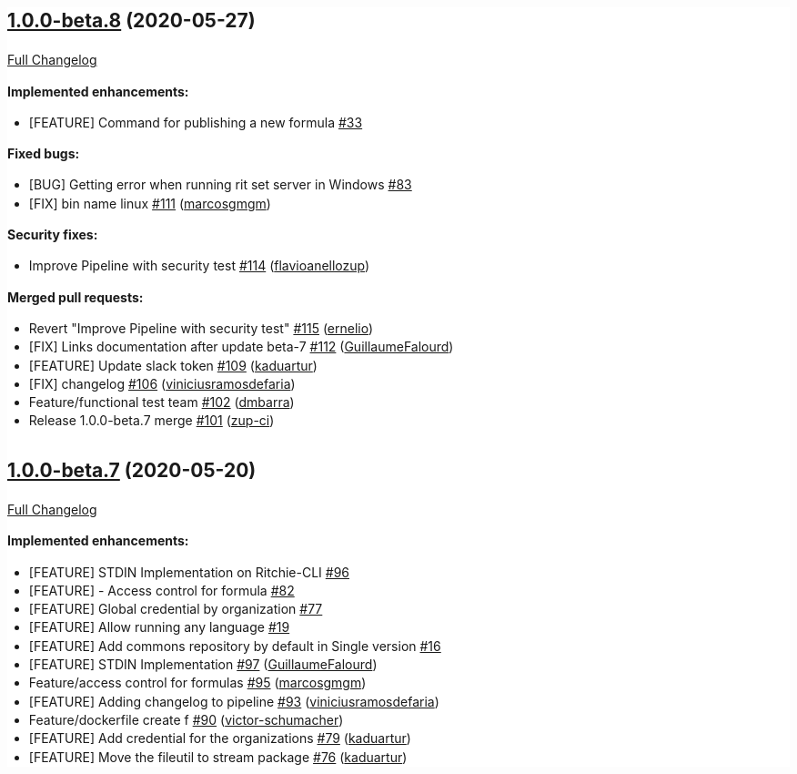 ## [1.0.0-beta.8](https://github.com/zupit/ritchie-cli/tree/1.0.0-beta.8) (2020-05-27)

[Full Changelog](https://github.com/zupit/ritchie-cli/compare/1.0.0-beta.7...1.0.0-beta.8)

**Implemented enhancements:**

- \[FEATURE\] Command for publishing a new formula [\#33](https://github.com/ZupIT/ritchie-cli/issues/33)

**Fixed bugs:**

- \[BUG\] Getting error when running rit set server in Windows [\#83](https://github.com/ZupIT/ritchie-cli/issues/83)
- \[FIX\] bin name linux [\#111](https://github.com/ZupIT/ritchie-cli/pull/111) ([marcosgmgm](https://github.com/marcosgmgm))

**Security fixes:**

- Improve Pipeline with security test [\#114](https://github.com/ZupIT/ritchie-cli/pull/114) ([flavioanellozup](https://github.com/flavioanellozup))

**Merged pull requests:**

- Revert "Improve Pipeline with security test" [\#115](https://github.com/ZupIT/ritchie-cli/pull/115) ([ernelio](https://github.com/ernelio))
- \[FIX\] Links documentation after update beta-7 [\#112](https://github.com/ZupIT/ritchie-cli/pull/112) ([GuillaumeFalourd](https://github.com/GuillaumeFalourd))
- \[FEATURE\] Update slack token [\#109](https://github.com/ZupIT/ritchie-cli/pull/109) ([kaduartur](https://github.com/kaduartur))
- \[FIX\] changelog [\#106](https://github.com/ZupIT/ritchie-cli/pull/106) ([viniciusramosdefaria](https://github.com/viniciusramosdefaria))
- Feature/functional test team [\#102](https://github.com/ZupIT/ritchie-cli/pull/102) ([dmbarra](https://github.com/dmbarra))
- Release 1.0.0-beta.7 merge [\#101](https://github.com/ZupIT/ritchie-cli/pull/101) ([zup-ci](https://github.com/zup-ci))

## [1.0.0-beta.7](https://github.com/zupit/ritchie-cli/tree/1.0.0-beta.7) (2020-05-20)

[Full Changelog](https://github.com/zupit/ritchie-cli/compare/1.0.0-beta.6...1.0.0-beta.7)

**Implemented enhancements:**

- \[FEATURE\] STDIN Implementation on Ritchie-CLI [\#96](https://github.com/ZupIT/ritchie-cli/issues/96)
- \[FEATURE\] - Access control for formula [\#82](https://github.com/ZupIT/ritchie-cli/issues/82)
- \[FEATURE\] Global credential by organization [\#77](https://github.com/ZupIT/ritchie-cli/issues/77)
- \[FEATURE\] Allow running any language [\#19](https://github.com/ZupIT/ritchie-cli/issues/19)
- \[FEATURE\] Add commons repository by default in Single version [\#16](https://github.com/ZupIT/ritchie-cli/issues/16)
- \[FEATURE\] STDIN Implementation [\#97](https://github.com/ZupIT/ritchie-cli/pull/97) ([GuillaumeFalourd](https://github.com/GuillaumeFalourd))
- Feature/access control for formulas [\#95](https://github.com/ZupIT/ritchie-cli/pull/95) ([marcosgmgm](https://github.com/marcosgmgm))
- \[FEATURE\] Adding changelog to pipeline [\#93](https://github.com/ZupIT/ritchie-cli/pull/93) ([viniciusramosdefaria](https://github.com/viniciusramosdefaria))
- Feature/dockerfile create f [\#90](https://github.com/ZupIT/ritchie-cli/pull/90) ([victor-schumacher](https://github.com/victor-schumacher))
- \[FEATURE\] Add credential for the organizations  [\#79](https://github.com/ZupIT/ritchie-cli/pull/79) ([kaduartur](https://github.com/kaduartur))
- \[FEATURE\] Move the fileutil to stream package [\#76](https://github.com/ZupIT/ritchie-cli/pull/76) ([kaduartur](https://github.com/kaduartur))

